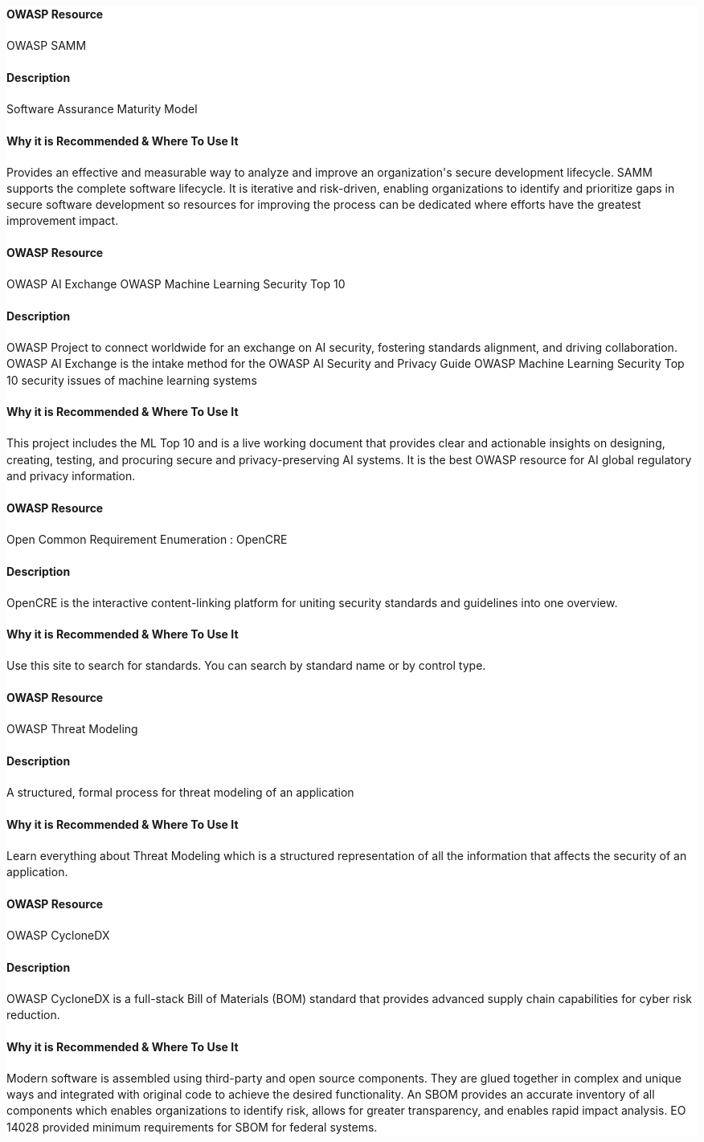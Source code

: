 #### OWASP Resource
OWASP SAMM
#### Description
Software Assurance Maturity Model
#### Why it is Recommended & Where To Use It
Provides an effective and measurable way to analyze and improve an organization's secure development lifecycle. SAMM supports the complete software lifecycle. It is iterative and risk-driven, enabling organizations to identify and prioritize gaps in secure software development so resources for improving the process can be dedicated where efforts have the greatest improvement impact.

#### OWASP Resource
OWASP AI Exchange
OWASP Machine Learning Security Top 10
#### Description
OWASP Project to connect worldwide for an exchange on AI security, fostering standards alignment, and driving collaboration.
OWASP AI Exchange is the intake method for the OWASP AI Security and Privacy Guide
OWASP Machine Learning Security Top 10 security issues of machine learning systems
#### Why it is Recommended & Where To Use It
This project includes the ML Top 10 and is a live working document that provides clear and actionable insights on designing, creating, testing, and procuring secure and privacy-preserving AI systems. It is the best OWASP resource for AI global regulatory and privacy information.

#### OWASP Resource
Open Common Requirement Enumeration : OpenCRE
#### Description
OpenCRE is the interactive content-linking platform for uniting security standards and guidelines into one overview.
#### Why it is Recommended & Where To Use It
Use this site to search for standards. You can search by standard name or by control type.

#### OWASP Resource
OWASP Threat Modeling
#### Description
A structured, formal process for threat modeling of an application
#### Why it is Recommended & Where To Use It
Learn everything about Threat Modeling which is a structured representation of all the information that affects the security of an application.

#### OWASP Resource
OWASP CycloneDX
#### Description
OWASP CycloneDX is a full-stack Bill of Materials (BOM) standard that provides advanced supply chain capabilities for cyber risk reduction.
#### Why it is Recommended & Where To Use It
Modern software is assembled using third-party and open source components. They are glued together in complex and unique ways and integrated with original code to achieve the desired functionality. An SBOM provides an accurate inventory of all components which enables organizations to identify risk, allows for greater transparency, and enables rapid impact analysis.
EO 14028 provided minimum requirements for SBOM for federal systems.
